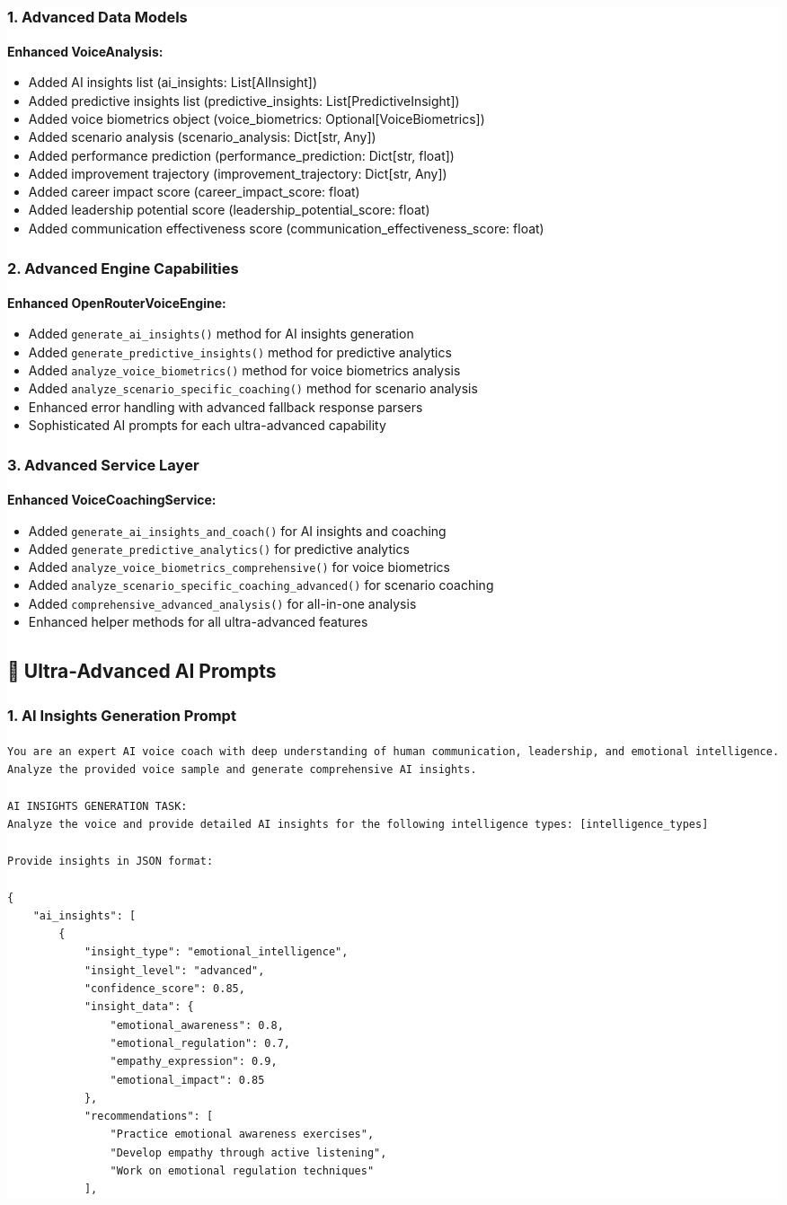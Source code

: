 ### 1. Advanced Data Models

**Enhanced VoiceAnalysis:**
- Added AI insights list (ai_insights: List[AIInsight])
- Added predictive insights list (predictive_insights: List[PredictiveInsight])
- Added voice biometrics object (voice_biometrics: Optional[VoiceBiometrics])
- Added scenario analysis (scenario_analysis: Dict[str, Any])
- Added performance prediction (performance_prediction: Dict[str, float])
- Added improvement trajectory (improvement_trajectory: Dict[str, Any])
- Added career impact score (career_impact_score: float)
- Added leadership potential score (leadership_potential_score: float)
- Added communication effectiveness score (communication_effectiveness_score: float)

### 2. Advanced Engine Capabilities

**Enhanced OpenRouterVoiceEngine:**
- Added `generate_ai_insights()` method for AI insights generation
- Added `generate_predictive_insights()` method for predictive analytics
- Added `analyze_voice_biometrics()` method for voice biometrics analysis
- Added `analyze_scenario_specific_coaching()` method for scenario analysis
- Enhanced error handling with advanced fallback response parsers
- Sophisticated AI prompts for each ultra-advanced capability

### 3. Advanced Service Layer

**Enhanced VoiceCoachingService:**
- Added `generate_ai_insights_and_coach()` for AI insights and coaching
- Added `generate_predictive_analytics()` for predictive analytics
- Added `analyze_voice_biometrics_comprehensive()` for voice biometrics
- Added `analyze_scenario_specific_coaching_advanced()` for scenario coaching
- Added `comprehensive_advanced_analysis()` for all-in-one analysis
- Enhanced helper methods for all ultra-advanced features

## 🎯 Ultra-Advanced AI Prompts

### 1. AI Insights Generation Prompt
```
You are an expert AI voice coach with deep understanding of human communication, leadership, and emotional intelligence. Analyze the provided voice sample and generate comprehensive AI insights.

AI INSIGHTS GENERATION TASK:
Analyze the voice and provide detailed AI insights for the following intelligence types: [intelligence_types]

Provide insights in JSON format:

{
    "ai_insights": [
        {
            "insight_type": "emotional_intelligence",
            "insight_level": "advanced",
            "confidence_score": 0.85,
            "insight_data": {
                "emotional_awareness": 0.8,
                "emotional_regulation": 0.7,
                "empathy_expression": 0.9,
                "emotional_impact": 0.85
            },
            "recommendations": [
                "Practice emotional awareness exercises",
                "Develop empathy through active listening",
                "Work on emotional regulation techniques"
            ],
```
